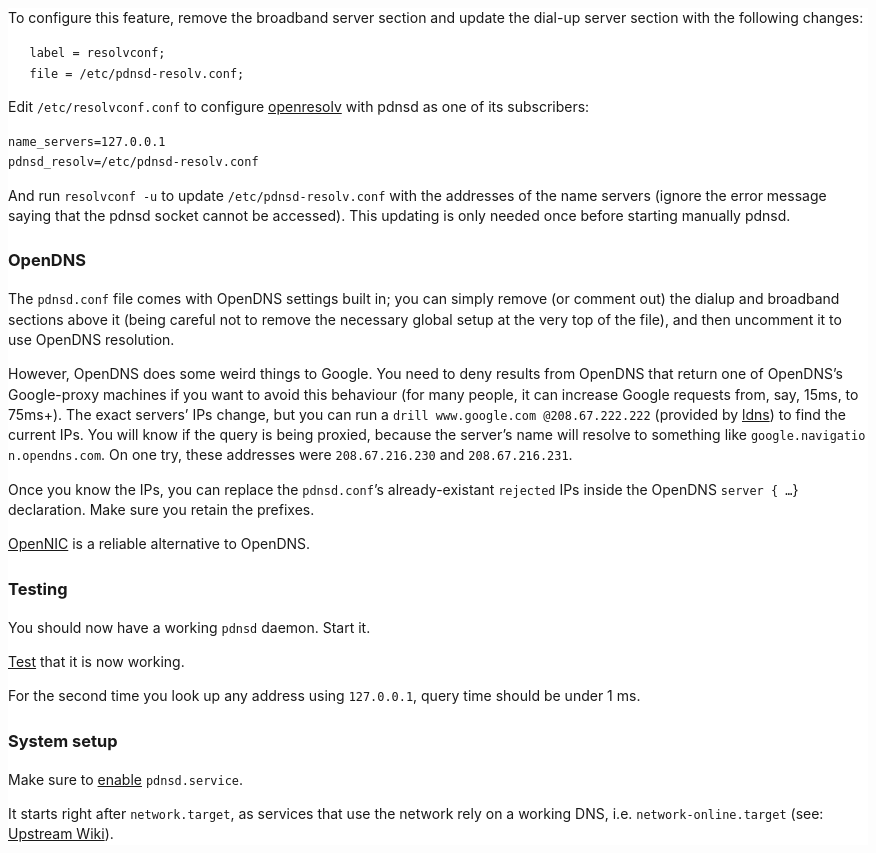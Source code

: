 To configure this feature, remove the broadband server section and update the dial-up server section with the following changes:

```
   label = resolvconf;
   file = /etc/pdnsd-resolv.conf;

```

Edit `/etc/resolvconf.conf` to configure [openresolv](/index.php/Openresolv "Openresolv") with pdnsd as one of its subscribers:

```
name_servers=127.0.0.1
pdnsd_resolv=/etc/pdnsd-resolv.conf

```

And run `resolvconf -u` to update `/etc/pdnsd-resolv.conf` with the addresses of the name servers (ignore the error message saying that the pdnsd socket cannot be accessed). This updating is only needed once before starting manually pdnsd.

### OpenDNS

The `pdnsd.conf` file comes with OpenDNS settings built in; you can simply remove (or comment out) the dialup and broadband sections above it (being careful not to remove the necessary global setup at the very top of the file), and then uncomment it to use OpenDNS resolution.

However, OpenDNS does some weird things to Google. You need to deny results from OpenDNS that return one of OpenDNS’s Google-proxy machines if you want to avoid this behaviour (for many people, it can increase Google requests from, say, 15ms, to 75ms+). The exact servers’ IPs change, but you can run a `drill www.google.com @208.67.222.222` (provided by [ldns](https://www.archlinux.org/packages/?name=ldns)) to find the current IPs. You will know if the query is being proxied, because the server’s name will resolve to something like `google.navigation.opendns.com`. On one try, these addresses were `208.67.216.230` and `208.67.216.231`.

Once you know the IPs, you can replace the `pdnsd.conf`’s already-existant `rejected` IPs inside the OpenDNS `server { …`} declaration. Make sure you retain the prefixes.

[OpenNIC](http://wiki.opennicproject.org/Tier2) is a reliable alternative to OpenDNS.

### Testing

You should now have a working `pdnsd` daemon. Start it.

[Test](/index.php/Domain_name_resolution#Lookup_utilities "Domain name resolution") that it is now working.

For the second time you look up any address using `127.0.0.1`, query time should be under 1 ms.

### System setup

Make sure to [enable](/index.php/Enable "Enable") `pdnsd.service`.

It starts right after `network.target`, as services that use the network rely on a working DNS, i.e. `network-online.target` (see: [Upstream Wiki](http://www.freedesktop.org/wiki/Software/systemd/NetworkTarget/)).
